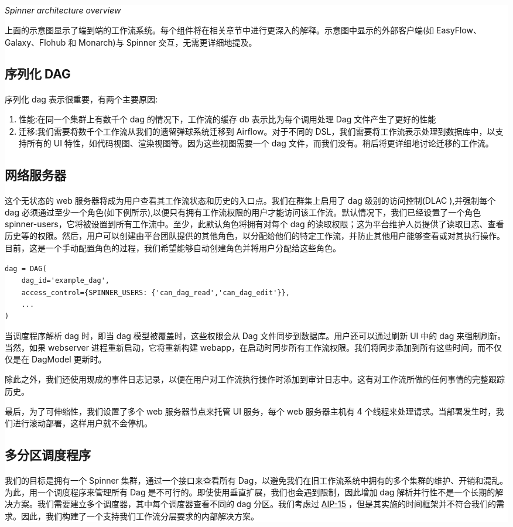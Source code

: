 *Spinner architecture overview*

上面的示意图显示了端到端的工作流系统。每个组件将在相关章节中进行更深入的解释。示意图中显示的外部客户端(如 EasyFlow、Galaxy、Flohub 和 Monarch)与 Spinner 交互，无需更详细地提及。

## 序列化 DAG

序列化 dag 表示很重要，有两个主要原因:

1.  性能:在同一个集群上有数千个 dag 的情况下，工作流的缓存 db 表示比为每个调用处理 Dag 文件产生了更好的性能
2.  迁移:我们需要将数千个工作流从我们的遗留弹球系统迁移到 Airflow。对于不同的 DSL，我们需要将工作流表示处理到数据库中，以支持所有的 UI 特性，如代码视图、渲染视图等。因为这些视图需要一个 dag 文件，而我们没有。稍后将更详细地讨论迁移的工作流。

## 网络服务器

这个无状态的 web 服务器将成为用户查看其工作流状态和历史的入口点。我们在群集上启用了 dag 级别的访问控制(DLAC ),并强制每个 dag 必须通过至少一个角色(如下例所示),以便只有拥有工作流权限的用户才能访问该工作流。默认情况下，我们已经设置了一个角色 spinner-users，它将被设置到所有工作流中。至少，此默认角色将拥有对每个 dag 的读取权限；这为平台维护人员提供了读取日志、查看历史等的权限。然后，用户可以创建由平台团队提供的其他角色，以分配给他们的特定工作流，并防止其他用户能够查看或对其执行操作。目前，这是一个手动配置角色的过程，我们希望能够自动创建角色并将用户分配给这些角色。

```
dag = DAG(
    dag_id='example_dag',
    access_control={SPINNER_USERS: {'can_dag_read','can_dag_edit'}},
    ...
)
```

当调度程序解析 dag 时，即当 dag 模型被覆盖时，这些权限会从 Dag 文件同步到数据库。用户还可以通过刷新 UI 中的 dag 来强制刷新。当然，如果 webserver 进程重新启动，它将重新构建 webapp，在启动时同步所有工作流权限。我们将同步添加到所有这些时间，而不仅仅是在 DagModel 更新时。

除此之外，我们还使用现成的事件日志记录，以便在用户对工作流执行操作时添加到审计日志中。这有对工作流所做的任何事情的完整跟踪历史。

最后，为了可伸缩性，我们设置了多个 web 服务器节点来托管 UI 服务，每个 web 服务器主机有 4 个线程来处理请求。当部署发生时，我们进行滚动部署，这样用户就不会停机。

## 多分区调度程序

我们的目标是拥有一个 Spinner 集群，通过一个接口来查看所有 Dag，以避免我们在旧工作流系统中拥有的多个集群的维护、开销和混乱。为此，用一个调度程序来管理所有 Dag 是不可行的。即使使用垂直扩展，我们也会遇到限制，因此增加 dag 解析并行性不是一个长期的解决方案。我们需要建立多个调度器，其中每个调度器查看不同的 dag 分区。我们考虑过 [AIP-15](https://cwiki.apache.org/confluence/pages/viewpage.action?pageId=103092651) ，但是其实施的时间框架并不符合我们的需求。因此，我们构建了一个支持我们工作流分层要求的内部解决方案。
